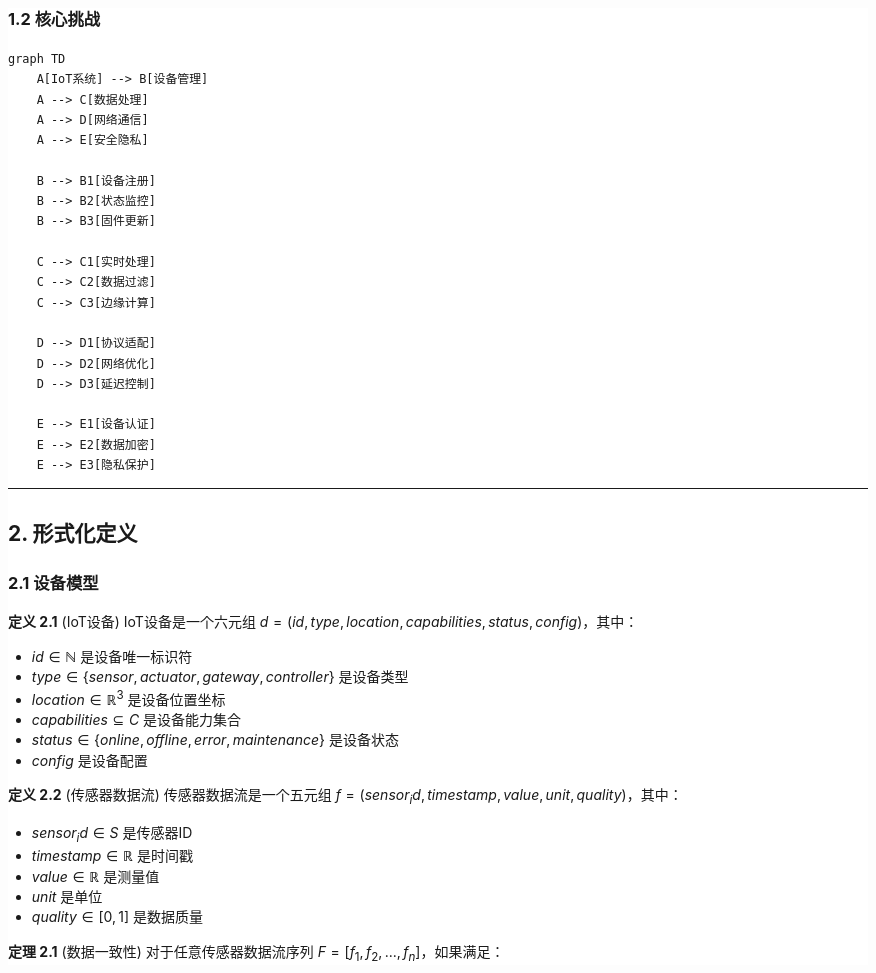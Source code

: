 ### 1.2 核心挑战

```mermaid
graph TD
    A[IoT系统] --> B[设备管理]
    A --> C[数据处理]
    A --> D[网络通信]
    A --> E[安全隐私]
    
    B --> B1[设备注册]
    B --> B2[状态监控]
    B --> B3[固件更新]
    
    C --> C1[实时处理]
    C --> C2[数据过滤]
    C --> C3[边缘计算]
    
    D --> D1[协议适配]
    D --> D2[网络优化]
    D --> D3[延迟控制]
    
    E --> E1[设备认证]
    E --> E2[数据加密]
    E --> E3[隐私保护]
```

---

## 2. 形式化定义

### 2.1 设备模型

**定义 2.1** (IoT设备)
IoT设备是一个六元组 $d = (id, type, location, capabilities, status, config)$，其中：

- $id \in \mathbb{N}$ 是设备唯一标识符
- $type \in \{sensor, actuator, gateway, controller\}$ 是设备类型
- $location \in \mathbb{R}^3$ 是设备位置坐标
- $capabilities \subseteq C$ 是设备能力集合
- $status \in \{online, offline, error, maintenance\}$ 是设备状态
- $config$ 是设备配置

**定义 2.2** (传感器数据流)
传感器数据流是一个五元组 $f = (sensor_id, timestamp, value, unit, quality)$，其中：

- $sensor_id \in S$ 是传感器ID
- $timestamp \in \mathbb{R}$ 是时间戳
- $value \in \mathbb{R}$ 是测量值
- $unit$ 是单位
- $quality \in [0, 1]$ 是数据质量

**定理 2.1** (数据一致性)
对于任意传感器数据流序列 $F = [f_1, f_2, ..., f_n]$，如果满足：
